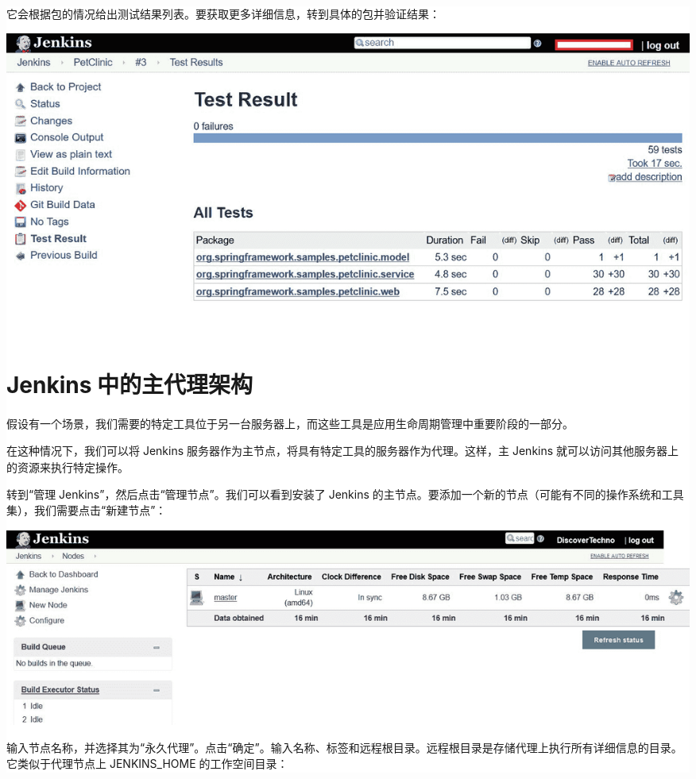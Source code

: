 它会根据包的情况给出测试结果列表。要获取更多详细信息，转到具体的包并验证结果：

![](img/00238.jpeg)

# Jenkins 中的主代理架构

假设有一个场景，我们需要的特定工具位于另一台服务器上，而这些工具是应用生命周期管理中重要阶段的一部分。

在这种情况下，我们可以将 Jenkins 服务器作为主节点，将具有特定工具的服务器作为代理。这样，主 Jenkins 就可以访问其他服务器上的资源来执行特定操作。

转到“管理 Jenkins”，然后点击“管理节点”。我们可以看到安装了 Jenkins 的主节点。要添加一个新的节点（可能有不同的操作系统和工具集），我们需要点击“新建节点”：

![](img/00240.jpeg)

输入节点名称，并选择其为“永久代理”。点击“确定”。输入名称、标签和远程根目录。远程根目录是存储代理上执行所有详细信息的目录。它类似于代理节点上 JENKINS_HOME 的工作空间目录：
